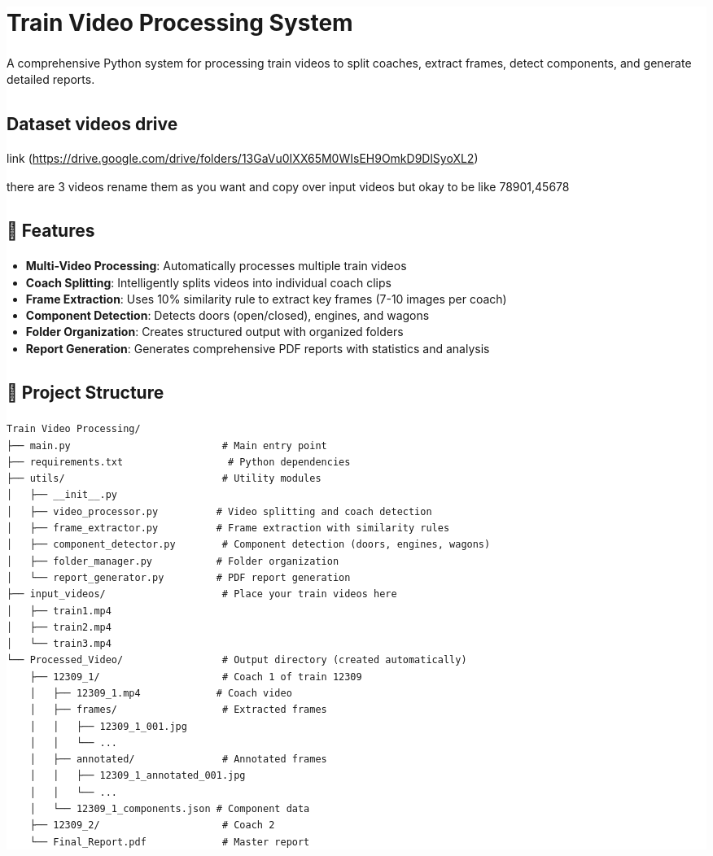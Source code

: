 # Train Video Processing System

A comprehensive Python system for processing train videos to split coaches, extract frames, detect components, and generate detailed reports.

##  Dataset videos drive

link (https://drive.google.com/drive/folders/13GaVu0IXX65M0WIsEH9OmkD9DlSyoXL2)

there are 3 videos rename them as you want and copy over input videos but okay to be like 78901,45678 

## 🎯 Features

- **Multi-Video Processing**: Automatically processes multiple train videos
- **Coach Splitting**: Intelligently splits videos into individual coach clips
- **Frame Extraction**: Uses 10% similarity rule to extract key frames (7-10 images per coach)
- **Component Detection**: Detects doors (open/closed), engines, and wagons
- **Folder Organization**: Creates structured output with organized folders
- **Report Generation**: Generates comprehensive PDF reports with statistics and analysis

## 📁 Project Structure

```
Train Video Processing/
├── main.py                          # Main entry point
├── requirements.txt                  # Python dependencies
├── utils/                           # Utility modules
│   ├── __init__.py
│   ├── video_processor.py          # Video splitting and coach detection
│   ├── frame_extractor.py          # Frame extraction with similarity rules
│   ├── component_detector.py        # Component detection (doors, engines, wagons)
│   ├── folder_manager.py           # Folder organization
│   └── report_generator.py         # PDF report generation
├── input_videos/                    # Place your train videos here
│   ├── train1.mp4
│   ├── train2.mp4
│   └── train3.mp4
└── Processed_Video/                 # Output directory (created automatically)
    ├── 12309_1/                     # Coach 1 of train 12309
    │   ├── 12309_1.mp4             # Coach video
    │   ├── frames/                  # Extracted frames
    │   │   ├── 12309_1_001.jpg
    │   │   └── ...
    │   ├── annotated/               # Annotated frames
    │   │   ├── 12309_1_annotated_001.jpg
    │   │   └── ...
    │   └── 12309_1_components.json # Component data
    ├── 12309_2/                     # Coach 2
    └── Final_Report.pdf             # Master report
```
